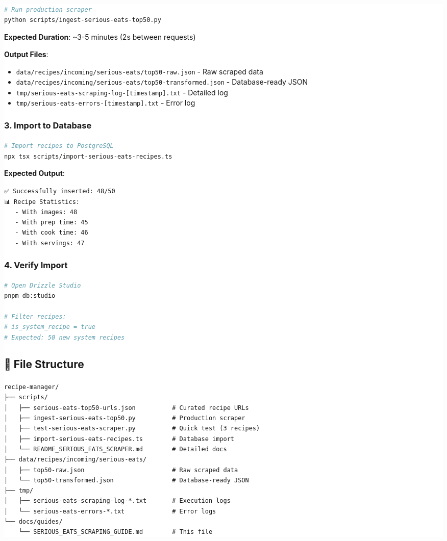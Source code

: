 ```bash
# Run production scraper
python scripts/ingest-serious-eats-top50.py
```

**Expected Duration**: ~3-5 minutes (2s between requests)

**Output Files**:
- `data/recipes/incoming/serious-eats/top50-raw.json` - Raw scraped data
- `data/recipes/incoming/serious-eats/top50-transformed.json` - Database-ready JSON
- `tmp/serious-eats-scraping-log-[timestamp].txt` - Detailed log
- `tmp/serious-eats-errors-[timestamp].txt` - Error log

### 3. Import to Database

```bash
# Import recipes to PostgreSQL
npx tsx scripts/import-serious-eats-recipes.ts
```

**Expected Output**:
```
✅ Successfully inserted: 48/50
📊 Recipe Statistics:
   - With images: 48
   - With prep time: 45
   - With cook time: 46
   - With servings: 47
```

### 4. Verify Import

```bash
# Open Drizzle Studio
pnpm db:studio

# Filter recipes:
# is_system_recipe = true
# Expected: 50 new system recipes
```

## 📁 File Structure

```
recipe-manager/
├── scripts/
│   ├── serious-eats-top50-urls.json          # Curated recipe URLs
│   ├── ingest-serious-eats-top50.py          # Production scraper
│   ├── test-serious-eats-scraper.py          # Quick test (3 recipes)
│   ├── import-serious-eats-recipes.ts        # Database import
│   └── README_SERIOUS_EATS_SCRAPER.md        # Detailed docs
├── data/recipes/incoming/serious-eats/
│   ├── top50-raw.json                        # Raw scraped data
│   └── top50-transformed.json                # Database-ready JSON
├── tmp/
│   ├── serious-eats-scraping-log-*.txt       # Execution logs
│   └── serious-eats-errors-*.txt             # Error logs
└── docs/guides/
    └── SERIOUS_EATS_SCRAPING_GUIDE.md        # This file
```
